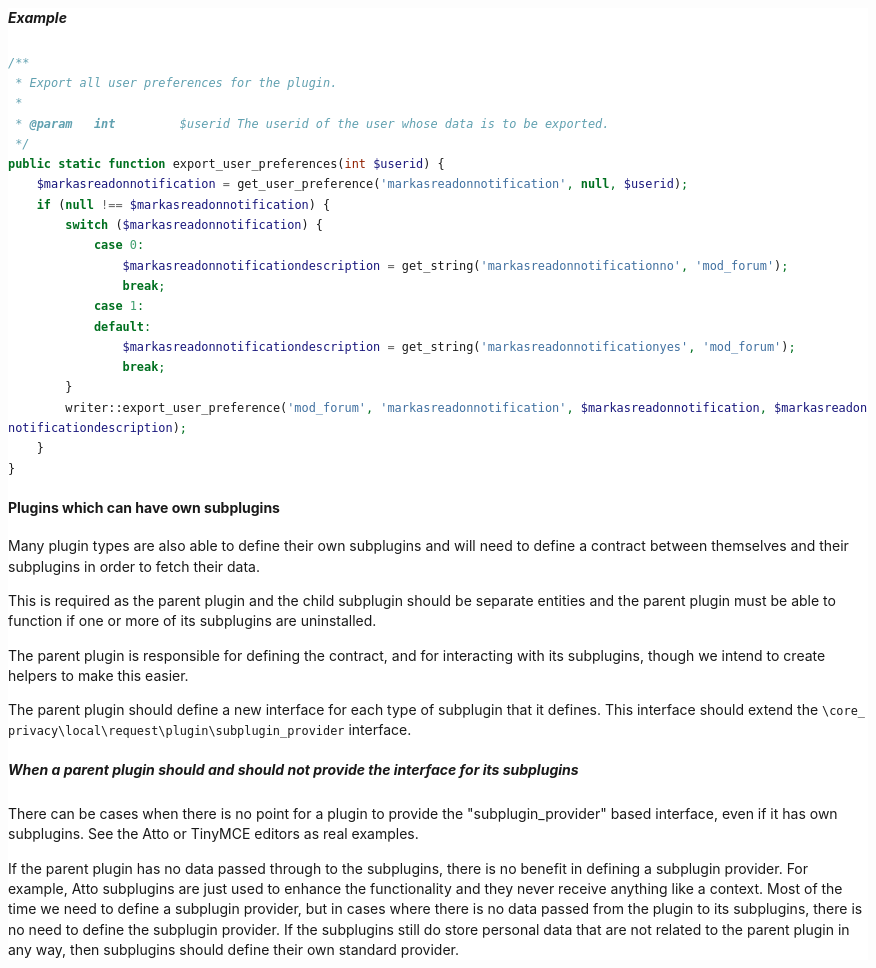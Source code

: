 ##### Example

```php title="mod/forum/classes/privacy/provider.php"
/**
 * Export all user preferences for the plugin.
 *
 * @param   int         $userid The userid of the user whose data is to be exported.
 */
public static function export_user_preferences(int $userid) {
    $markasreadonnotification = get_user_preference('markasreadonnotification', null, $userid);
    if (null !== $markasreadonnotification) {
        switch ($markasreadonnotification) {
            case 0:
                $markasreadonnotificationdescription = get_string('markasreadonnotificationno', 'mod_forum');
                break;
            case 1:
            default:
                $markasreadonnotificationdescription = get_string('markasreadonnotificationyes', 'mod_forum');
                break;
        }
        writer::export_user_preference('mod_forum', 'markasreadonnotification', $markasreadonnotification, $markasreadonnotificationdescription);
    }
}
```

#### Plugins which can have own subplugins

Many plugin types are also able to define their own subplugins and will need to define a contract between themselves and their subplugins in order to fetch their data.

This is required as the parent plugin and the child subplugin should be separate entities and the parent plugin must be able to function if one or more of its subplugins are uninstalled.

The parent plugin is responsible for defining the contract,  and for interacting with its subplugins, though we intend to create helpers to make this easier.

The parent plugin should define a new interface for each type of subplugin that it defines. This interface should extend the `\core_privacy\local\request\plugin\subplugin_provider` interface.

##### When a parent plugin should and should not provide the interface for its subplugins

There can be cases when there is no point for a plugin to provide the "subplugin_provider" based interface, even if it has own subplugins. See the Atto or TinyMCE editors as real examples.

If the parent plugin has no data passed through to the subplugins, there is no benefit in defining a subplugin provider. For example, Atto subplugins are just used to enhance the functionality and they never receive anything like a context. Most of the time we need to define a subplugin provider, but in cases where there is no data passed from the plugin to its subplugins, there is no need to define the subplugin provider. If the subplugins still do store personal data that are not related to the parent plugin in any way, then subplugins should define their own standard provider.
